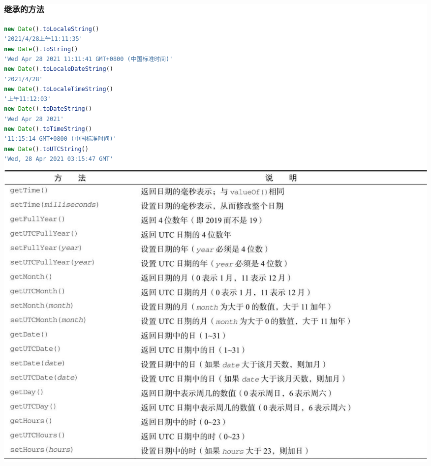 ### 继承的方法

```javascript
new Date().toLocaleString()
'2021/4/28上午11:11:35'
new Date().toString()
'Wed Apr 28 2021 11:11:41 GMT+0800 (中国标准时间)'
new Date().toLocaleDateString()
'2021/4/28'
new Date().toLocaleTimeString()
'上午11:12:03'
new Date().toDateString()
'Wed Apr 28 2021'
new Date().toTimeString()
'11:15:14 GMT+0800 (中国标准时间)'
new Date().toUTCString()
'Wed, 28 Apr 2021 03:15:47 GMT'
```

![附录1](./images/Date01.png)